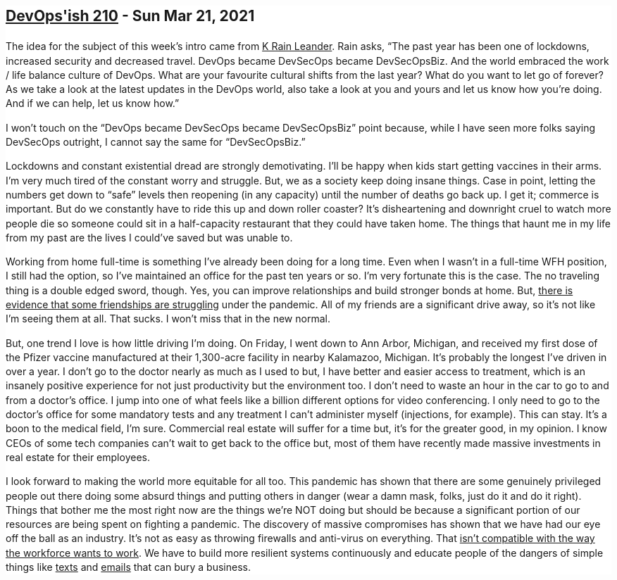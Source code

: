 ## [DevOps'ish 210](https://devopsish.com/210) - Sun Mar 21, 2021

The idea for the subject of this week’s intro came from <a href="https://twitter.com/rainleander/status/1373299864902246400">K Rain Leander</a>. Rain asks, “The past year has been one of lockdowns, increased security and decreased travel. DevOps became DevSecOps became DevSecOpsBiz. And the world embraced the work / life balance culture of DevOps. What are your favourite cultural shifts from the last year? What do you want to let go of forever? As we take a look at the latest updates in the DevOps world, also take a look at you and yours and let us know how you’re doing. And if we can help, let us know how.”

I won’t touch on the “DevOps became DevSecOps became DevSecOpsBiz” point because, while I have seen more folks saying DevSecOps outright, I cannot say the same for “DevSecOpsBiz.”

Lockdowns and constant existential dread are strongly demotivating. I’ll be happy when kids start getting vaccines in their arms. I’m very much tired of the constant worry and struggle. But, we as a society keep doing insane things. Case in point, letting the numbers get down to “safe” levels then reopening (in any capacity) until the number of deaths go back up. I get it; commerce is important. But do we constantly have to ride this up and down roller coaster? It’s disheartening and downright cruel to watch more people die so someone could sit in a half-capacity restaurant that they could have taken home. The things that haunt me in my life from my past are the lives I could’ve saved but was unable to.

Working from home full-time is something I’ve already been doing for a long time. Even when I wasn’t in a full-time WFH position, I still had the option, so I’ve maintained an office for the past ten years or so. I’m very fortunate this is the case. The no traveling thing is a double edged sword, though. Yes, you can improve relationships and build stronger bonds at home. But, <a href="https://www.theatlantic.com/health/archive/2021/01/pandemic-goodbye-casual-friends/617839/">there is evidence that some friendships are struggling</a> under the pandemic. All of my friends are a significant drive away, so it’s not like I’m seeing them at all. That sucks. I won’t miss that in the new normal.

But, one trend I love is how little driving I’m doing. On Friday, I went down to Ann Arbor, Michigan, and received my first dose of the Pfizer vaccine manufactured at their 1,300-acre facility in nearby Kalamazoo, Michigan. It’s probably the longest I’ve driven in over a year. I don’t go to the doctor nearly as much as I used to but, I have better and easier access to treatment, which is an insanely positive experience for not just productivity but the environment too. I don’t need to waste an hour in the car to go to and from a doctor’s office. I jump into one of what feels like a billion different options for video conferencing. I only need to go to the doctor’s office for some mandatory tests and any treatment I can’t administer myself (injections, for example). This can stay. It’s a boon to the medical field, I’m sure. Commercial real estate will suffer for a time but, it’s for the greater good, in my opinion. I know CEOs of some tech companies can’t wait to get back to the office but, most of them have recently made massive investments in real estate for their employees.

I look forward to making the world more equitable for all too. This pandemic has shown that there are some genuinely privileged people out there doing some absurd things and putting others in danger (wear a damn mask, folks, just do it and do it right). Things that bother me the most right now are the things we’re NOT doing but should be because a significant portion of our resources are being spent on fighting a pandemic. The discovery of massive compromises has shown that we have had our eye off the ball as an industry. It’s not as easy as throwing firewalls and anti-virus on everything. That <a href="https://www.ciodive.com/news/gen-z-millennials-tech-demands-workplace/596745/">isn’t compatible with the way the workforce wants to work</a>. We have to build more resilient systems continuously and educate people of the dangers of simple things like <a href="https://arstechnica.com/information-technology/2021/03/16-attack-let-hacker-intercept-a-t-mobile-users-text-messages/">texts</a> and <a href="https://www.tripwire.com/state-of-security/featured/fbi-statistics-underline-orrific-cost-of-business-email-compromise/">emails</a> that can bury a business.
